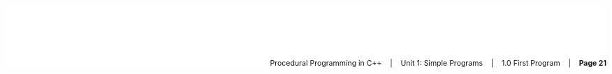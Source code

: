 
<p class="footer" style="
  text-align: right;
  font-size: .75em;">
<br>
<br>
<br>
<br>
<br>
Procedural Programming in C++ &nbsp;&nbsp;&nbsp;|&nbsp;&nbsp;&nbsp;
Unit 1: Simple Programs &nbsp;&nbsp;&nbsp;|&nbsp;&nbsp;&nbsp;
1.0 First Program &nbsp;&nbsp;&nbsp;|&nbsp;&nbsp;&nbsp;
<strong>Page 21</strong>
</p>

<div style="page-break-after: always;"></div>
